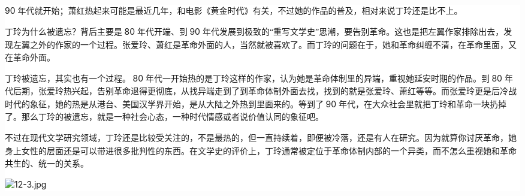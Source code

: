   </span>
  90
  <span lang="ZH-CN" style='font-family:
宋体;mso-ascii-font-family:"Times New Roman"'>
   年代就开始；萧红热起来可能是最近几年，和电影《黄金时代》有关，不过她的作品的普及，相对来说丁玲还是比不上。
  </span>
  <o:p>
  </o:p>
 </p>
 <p class="MsoNormal">
  <span lang="ZH-CN" style='font-family:宋体;mso-ascii-font-family:
"Times New Roman"'>
   丁玲为什么被遗忘？背后主要是
  </span>
  80
  <span lang="ZH-CN" style='font-family:
宋体;mso-ascii-font-family:"Times New Roman"'>
   年代开端、到
  </span>
  90
  <span lang="ZH-CN" style='font-family:宋体;mso-ascii-font-family:"Times New Roman"'>
   年代发展到极致的“重写文学史”思潮，要告别革命。这也是把左翼作家排除出去，发现左翼之外的作家的一个过程。张爱玲、萧红是革命外面的人，当然就被喜欢了。而丁玲的问题在于，她和革命纠缠不清，在革命里面，又在革命外面。
  </span>
  <o:p>
  </o:p>
 </p>
 <p class="MsoNormal">
  <span lang="ZH-CN" style='font-family:宋体;mso-ascii-font-family:
"Times New Roman"'>
   丁玲被遗忘，其实也有一个过程。
  </span>
  80
  <span lang="ZH-CN" style='font-family:
宋体;mso-ascii-font-family:"Times New Roman"'>
   年代一开始热的是丁玲这样的作家，认为她是革命体制里的异端，重视她延安时期的作品。到
  </span>
  80
  <span lang="ZH-CN" style='font-family:宋体;mso-ascii-font-family:"Times New Roman"'>
   年代后期，张爱玲热兴起，告别革命退得更彻底，从找异端走到了到革命体制外面去找，找到的就是张爱玲、萧红等等。而张爱玲更是后冷战时代的象征，她的热是从港台、美国汉学界开始，是从大陆之外热到里面来的。等到了
  </span>
  90
  <span lang="ZH-CN" style='font-family:宋体;mso-ascii-font-family:"Times New Roman"'>
   年代，在大众社会里就把丁玲和革命一块扔掉了。那么丁玲的被遗忘，就是一种社会心态，一种时代情感或者说价值认同的象征吧。
  </span>
  <o:p>
  </o:p>
 </p>
 <p class="MsoNormal">
  <span lang="ZH-CN" style='font-family:宋体;mso-ascii-font-family:
"Times New Roman"'>
   不过在现代文学研究领域，丁玲还是比较受关注的，不是最热的，但一直持续着，即便被冷落，还是有人在研究。因为就算你讨厌革命，她身上女性的层面还是可以带进很多批判性的东西。在文学史的评价上，丁玲通常被定位于革命体制内部的一个异类，而不怎么重视她和革命共生的、统一的关系。
  </span>
  <o:p>
  </o:p>
 </p>
 <p class="MsoNormal">
  <img alt="12-3.jpg" border="0" height="220" src="http://mjlsh.usc.cuhk.edu.hk/medias/contents/3149/12-3.jpg" width="391"/>
  <o:p>
  </o:p>
 </p>